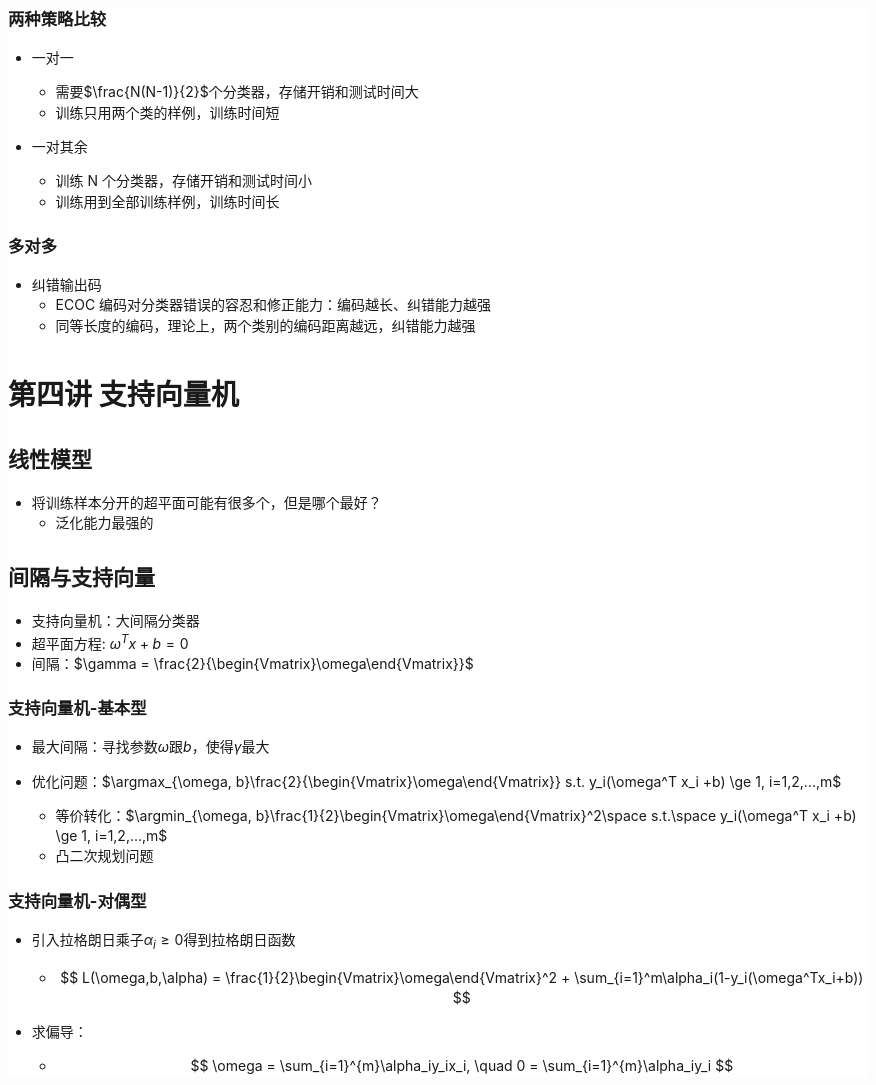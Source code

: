 ### 两种策略比较

- 一对一

  - 需要$\frac{N(N-1)}{2}$个分类器，存储开销和测试时间大
  - 训练只用两个类的样例，训练时间短
- 一对其余

  - 训练 N 个分类器，存储开销和测试时间小
  - 训练用到全部训练样例，训练时间长

### 多对多

- 纠错输出码
  - ECOC 编码对分类器错误的容忍和修正能力：编码越长、纠错能力越强
  - 同等长度的编码，理论上，两个类别的编码距离越远，纠错能力越强

# 第四讲 支持向量机

## 线性模型

- 将训练样本分开的超平面可能有很多个，但是哪个最好？
  - 泛化能力最强的

## 间隔与支持向量

- 支持向量机：大间隔分类器
- 超平面方程: $\omega^T x + b = 0$
- 间隔：$\gamma = \frac{2}{\begin{Vmatrix}\omega\end{Vmatrix}}$

### 支持向量机-基本型

- 最大间隔：寻找参数$\omega$跟$b$，使得$\gamma$最大
- 优化问题：$\argmax_{\omega, b}\frac{2}{\begin{Vmatrix}\omega\end{Vmatrix}} s.t. y_i(\omega^T x_i +b) \ge 1, i=1,2,...,m$

  - 等价转化：$\argmin_{\omega, b}\frac{1}{2}\begin{Vmatrix}\omega\end{Vmatrix}^2\space
    s.t.\space
    y_i(\omega^T x_i +b) \ge 1, i=1,2,...,m$
  - 凸二次规划问题

### 支持向量机-对偶型

- 引入拉格朗日乘子$\alpha_i \ge 0$得到拉格朗日函数

  - $$
    L(\omega,b,\alpha) = \frac{1}{2}\begin{Vmatrix}\omega\end{Vmatrix}^2 + \sum_{i=1}^m\alpha_i(1-y_i(\omega^Tx_i+b))
    $$
- 求偏导：

  - $$
    \omega = \sum_{i=1}^{m}\alpha_iy_ix_i, \quad 0 = \sum_{i=1}^{m}\alpha_iy_i
    $$
